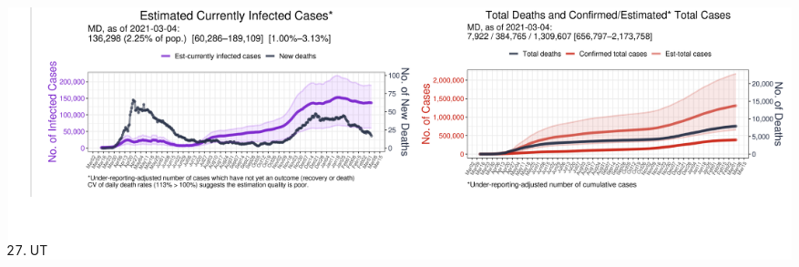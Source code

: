 > <img src="/output/states_current/MD_estInfections.png" width="49.5%"/> <img src="/output/states_current/MD_estTotalCases.png" width="49.5%"/> 

 <p>&nbsp;</p> 

27. UT <p>